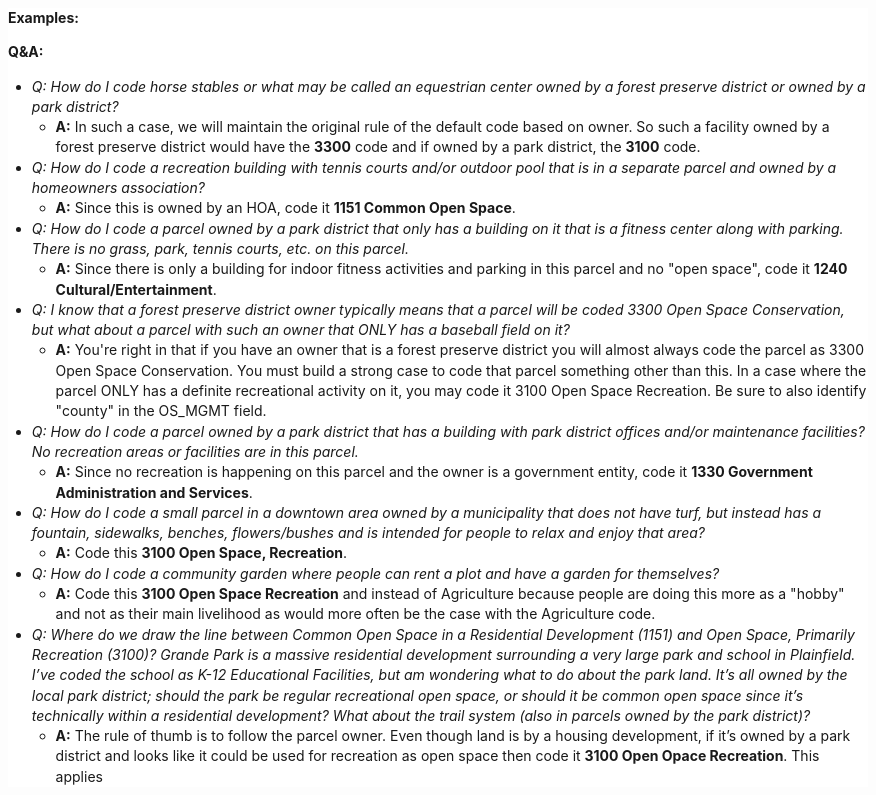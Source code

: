 **Examples:**

**Q&A:**

-   *Q: How do I code horse stables or what may be called an equestrian
    center owned by a forest preserve district or owned by a park
    district?*
    -   **A:** In such a case, we will maintain the original rule of the
        default code based on owner. So such a facility owned by a
        forest preserve district would have the **3300** code and if
        owned by a park district, the **3100** code.
-   *Q: How do I code a recreation building with tennis courts and/or
    outdoor pool that is in a separate parcel and owned by a homeowners
    association?*
    -   **A:** Since this is owned by an HOA, code it **1151 Common Open
        Space**.
-   *Q: How do I code a parcel owned by a park district that only has a
    building on it that is a fitness center along with parking. There is
    no grass, park, tennis courts, etc. on this parcel.*
    -   **A:** Since there is only a building for indoor fitness
        activities and parking in this parcel and no "open space", code
        it **1240 Cultural/Entertainment**.
-   *Q: I know that a forest preserve district owner typically means
    that a parcel will be coded 3300 Open Space Conservation, but what
    about a parcel with such an owner that ONLY has a baseball field on
    it?*
    -   **A:** You're right in that if you have an owner that is a
        forest preserve district you will almost always code the parcel
        as 3300 Open Space Conservation. You must build a strong case to
        code that parcel something other than this. In a case where the
        parcel ONLY has a definite recreational activity on it, you may
        code it 3100 Open Space Recreation. Be sure to also identify
        "county" in the OS\_MGMT field.
-   *Q: How do I code a parcel owned by a park district that has a
    building with park district offices and/or maintenance facilities?
    No recreation areas or facilities are in this parcel.*
    -   **A:** Since no recreation is happening on this parcel and the
        owner is a government entity, code it **1330 Government
        Administration and Services**.
-   *Q: How do I code a small parcel in a downtown area owned by a
    municipality that does not have turf, but instead has a fountain,
    sidewalks, benches, flowers/bushes and is intended for people to
    relax and enjoy that area?*
    -   **A:** Code this **3100 Open Space, Recreation**.
-   *Q: How do I code a community garden where people can rent a plot
    and have a garden for themselves?*
    -   **A:** Code this **3100 Open Space Recreation** and instead of
        Agriculture because people are doing this more as a "hobby" and
        not as their main livelihood as would more often be the case
        with the Agriculture code.
-   *Q: Where do we draw the line between Common Open Space in a
    Residential Development (1151) and Open Space, Primarily Recreation
    (3100)? Grande Park is a massive residential development surrounding
    a very large park and school in Plainfield. I’ve coded the school as
    K-12 Educational Facilities, but am wondering what to do about the
    park land. It’s all owned by the local park district; should the
    park be regular recreational open space, or should it be common open
    space since it’s technically within a residential development? What
    about the trail system (also in parcels owned by the park
    district)?*
    -   **A:** The rule of thumb is to follow the parcel owner. Even
        though land is by a housing development, if it’s owned by a park
        district and looks like it could be used for recreation as open
        space then code it **3100 Open Opace Recreation**. This applies